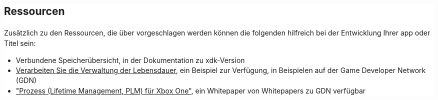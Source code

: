 ## <a name="resources"></a>Ressourcen

Zusätzlich zu den Ressourcen, die über vorgeschlagen werden können die folgenden hilfreich bei der Entwicklung Ihrer app oder Titel sein:

-   Verbundene Speicherübersicht, in der Dokumentation zu xdk-Version
-   [Verarbeiten Sie die Verwaltung der Lebensdauer](https://developer.xboxlive.com/_layouts/xna/download.ashx?file=ProcessLifetimeManagement_08_2013_qfe5.zip&folder=platform/aug2013xdk_qfe5/samples), ein Beispiel zur Verfügung, in Beispielen auf der Game Developer Network (GDN)
-   ["Prozess (Lifetime Management, PLM) für Xbox One"](https://developer.xboxlive.com/en-us/platform/development/education/Documents/PLM%20for%20Xbox%20One.aspx), ein Whitepaper von Whitepapers zu GDN verfügbar
